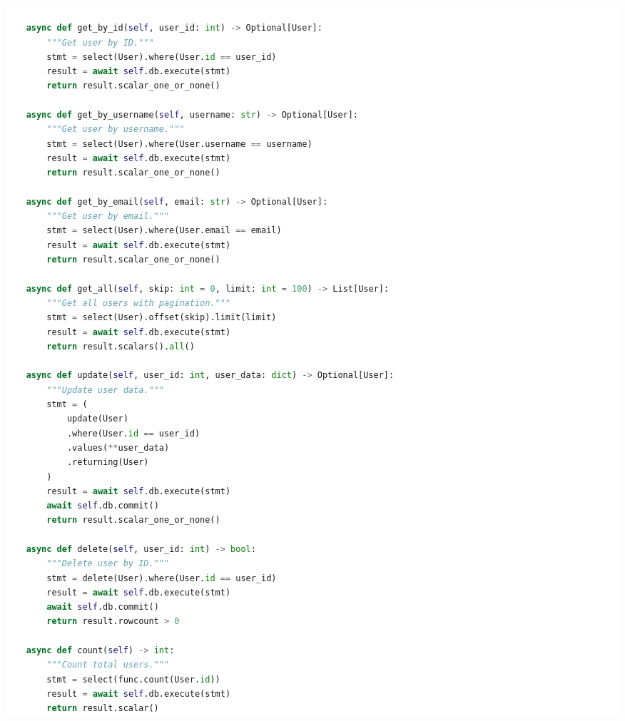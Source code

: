 ```python
    
    async def get_by_id(self, user_id: int) -> Optional[User]:
        """Get user by ID."""
        stmt = select(User).where(User.id == user_id)
        result = await self.db.execute(stmt)
        return result.scalar_one_or_none()
    
    async def get_by_username(self, username: str) -> Optional[User]:
        """Get user by username."""
        stmt = select(User).where(User.username == username)
        result = await self.db.execute(stmt)
        return result.scalar_one_or_none()
    
    async def get_by_email(self, email: str) -> Optional[User]:
        """Get user by email."""
        stmt = select(User).where(User.email == email)
        result = await self.db.execute(stmt)
        return result.scalar_one_or_none()
    
    async def get_all(self, skip: int = 0, limit: int = 100) -> List[User]:
        """Get all users with pagination."""
        stmt = select(User).offset(skip).limit(limit)
        result = await self.db.execute(stmt)
        return result.scalars().all()
    
    async def update(self, user_id: int, user_data: dict) -> Optional[User]:
        """Update user data."""
        stmt = (
            update(User)
            .where(User.id == user_id)
            .values(**user_data)
            .returning(User)
        )
        result = await self.db.execute(stmt)
        await self.db.commit()
        return result.scalar_one_or_none()
    
    async def delete(self, user_id: int) -> bool:
        """Delete user by ID."""
        stmt = delete(User).where(User.id == user_id)
        result = await self.db.execute(stmt)
        await self.db.commit()
        return result.rowcount > 0
    
    async def count(self) -> int:
        """Count total users."""
        stmt = select(func.count(User.id))
        result = await self.db.execute(stmt)
        return result.scalar()
```

